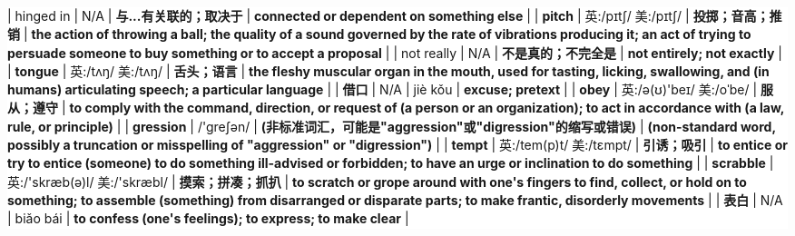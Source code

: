 | hinged in                                                                                                                                         | N/A                                         | **与...有关联的；取决于**                                                                             | **connected or dependent on something else**                                                                                                                                                                                                                                                                    |
| **pitch**                                                                                                                                         | 英:/pɪtʃ/ 美:/pɪtʃ/                           | **投掷；音高；推销**                                                                                 | **the action of throwing a ball; the quality of a sound governed by the rate of vibrations producing it; an act of trying to persuade someone to buy something or to accept a proposal**                                                                                                                        |
| not really                                                                                                                                        | N/A                                         | **不是真的；不完全是**                                                                                | **not entirely; not exactly**                                                                                                                                                                                                                                                                                   |
| **tongue**                                                                                                                                        | 英:/tʌŋ/ 美:/tʌŋ/                             | **舌头；语言**                                                                                    | **the fleshy muscular organ in the mouth, used for tasting, licking, swallowing, and (in humans) articulating speech; a particular language**                                                                                                                                                                   |
| **借口**                                                                                                                                            | N/A                                         | jiè kǒu                                                                                      | **excuse; pretext**                                                                                                                                                                                                                                                                                             |
| **obey**                                                                                                                                          | 英:/ə(ʊ)'beɪ/ 美:/oˈbe/                       | **服从；遵守**                                                                                    | **to comply with the command, direction, or request of (a person or an organization); to act in accordance with (a law, rule, or principle)**                                                                                                                                                                   |
| **gression**                                                                                                                                      | /'greʃən/                                   | **(非标准词汇，可能是"aggression"或"digression"的缩写或错误)**                                               | **(non-standard word, possibly a truncation or misspelling of "aggression" or "digression")**                                                                                                                                                                                                                   |
| **tempt**                                                                                                                                         | 英:/tem(p)t/ 美:/tɛmpt/                       | **引诱；吸引**                                                                                    | **to entice or try to entice (someone) to do something ill-advised or forbidden; to have an urge or inclination to do something**                                                                                                                                                                               |
| **scrabble**                                                                                                                                      | 英:/'skræb(ə)l/ 美:/'skræbl/                  | **摸索；拼凑；抓扒**                                                                                 | **to scratch or grope around with one's fingers to find, collect, or hold on to something; to assemble (something) from disarranged or disparate parts; to make frantic, disorderly movements**                                                                                                                 |
| **表白**                                                                                                                                            | N/A                                         | biǎo bái                                                                                     | **to confess (one's feelings); to express; to make clear**                                                                                                                                                                                                                                                      |